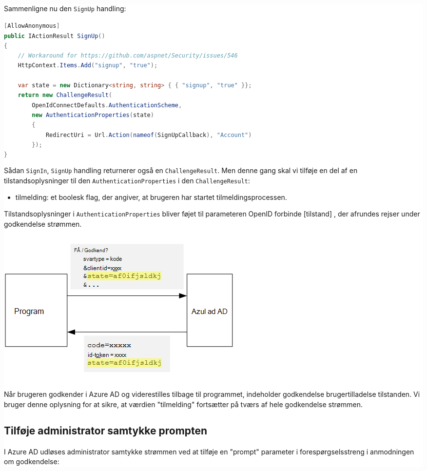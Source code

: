 Sammenligne nu den `SignUp` handling:

```csharp
[AllowAnonymous]
public IActionResult SignUp()
{
    // Workaround for https://github.com/aspnet/Security/issues/546
    HttpContext.Items.Add("signup", "true");

    var state = new Dictionary<string, string> { { "signup", "true" }};
    return new ChallengeResult(
        OpenIdConnectDefaults.AuthenticationScheme,
        new AuthenticationProperties(state)
        {
            RedirectUri = Url.Action(nameof(SignUpCallback), "Account")
        });
}
```

Sådan `SignIn`, `SignUp` handling returnerer også en `ChallengeResult`. Men denne gang skal vi tilføje en del af en tilstandsoplysninger til den `AuthenticationProperties` i den `ChallengeResult`:

-   tilmelding: et boolesk flag, der angiver, at brugeren har startet tilmeldingsprocessen.

Tilstandsoplysninger i `AuthenticationProperties` bliver føjet til parameteren OpenID forbinde [tilstand] , der afrundes rejser under godkendelse strømmen.

![Stat parameter](media/guidance-multitenant-identity/state-parameter.png)

Når brugeren godkender i Azure AD og viderestilles tilbage til programmet, indeholder godkendelse brugertilladelse tilstanden. Vi bruger denne oplysning for at sikre, at værdien "tilmelding" fortsætter på tværs af hele godkendelse strømmen.

## <a name="adding-the-admin-consent-prompt"></a>Tilføje administrator samtykke prompten

I Azure AD udløses administrator samtykke strømmen ved at tilføje en "prompt" parameter i forespørgselsstreng i anmodningen om godkendelse:


[app roles]: guidance-multitenant-identity-app-roles.md
[Tailspin]: guidance-multitenant-identity-tailspin.md
[en del af en serie]: guidance-multitenant-identity.md
[AccountController]: https://github.com/Azure-Samples/guidance-identity-management-for-multitenant-apps/blob/master/src/Tailspin.Surveys.Web/Controllers/AccountController.cs
[stat]: http://openid.net/specs/openid-connect-core-1_0.html#AuthRequest
[SurveyAuthenticationEvents.cs]: https://github.com/Azure-Samples/guidance-identity-management-for-multitenant-apps/blob/master/src/Tailspin.Surveys.Web/Security/SurveyAuthenticationEvents.cs
[BaseControlContextExtensions.cs]: https://github.com/Azure-Samples/guidance-identity-management-for-multitenant-apps/blob/master/src/Tailspin.Surveys.Web/Security/BaseControlContextExtensions.cs
[Godkendelse]: guidance-multitenant-identity-authenticate.md
[SignUpTenantAsync]: https://github.com/Azure-Samples/guidance-identity-management-for-multitenant-apps/blob/master/src/Tailspin.Surveys.Web/Security/SurveyAuthenticationEvents.cs
[Northwind]: https://github.com/Azure-Samples/guidance-identity-management-for-multitenant-apps